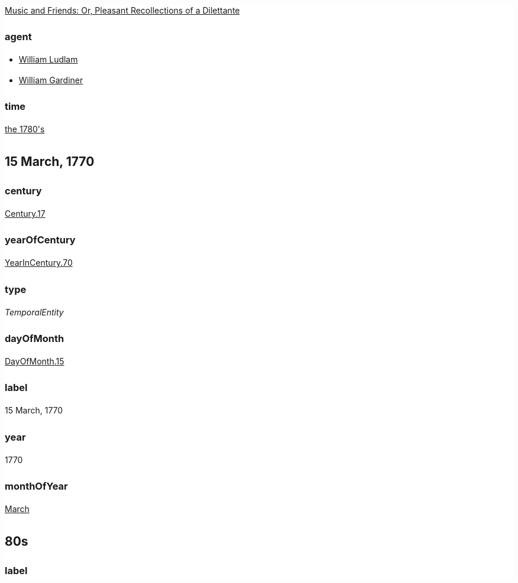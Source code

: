 
[Music and Friends: Or, Pleasant Recollections of a Dilettante](#Music-and-Friends-Or-Pleasant-Recollections-of-a-Dilettante)

### agent

 - [William Ludlam](#William-Ludlam)

 - [William  Gardiner](#William-Gardiner)

### time


[the 1780's](#the-1780's)

## 15 March, 1770

### century


[Century.17](#Century.17)

### yearOfCentury


[YearInCentury.70](#YearInCentury.70)

### type


*TemporalEntity*

### dayOfMonth


[DayOfMonth.15](#DayOfMonth.15)

### label


15 March, 1770

### year


1770

### monthOfYear


[March](#March)

## 80s

### label
